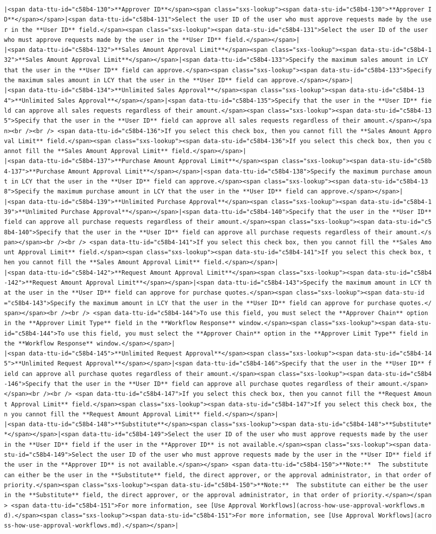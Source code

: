     |<span data-ttu-id="c58b4-130">**Approver ID**</span><span class="sxs-lookup"><span data-stu-id="c58b4-130">**Approver ID**</span></span>|<span data-ttu-id="c58b4-131">Select the user ID of the user who must approve requests made by the user in the **User ID** field.</span><span class="sxs-lookup"><span data-stu-id="c58b4-131">Select the user ID of the user who must approve requests made by the user in the **User ID** field.</span></span>|  
    |<span data-ttu-id="c58b4-132">**Sales Amount Approval Limit**</span><span class="sxs-lookup"><span data-stu-id="c58b4-132">**Sales Amount Approval Limit**</span></span>|<span data-ttu-id="c58b4-133">Specify the maximum sales amount in LCY that the user in the **User ID** field can approve.</span><span class="sxs-lookup"><span data-stu-id="c58b4-133">Specify the maximum sales amount in LCY that the user in the **User ID** field can approve.</span></span>|  
    |<span data-ttu-id="c58b4-134">**Unlimited Sales Approval**</span><span class="sxs-lookup"><span data-stu-id="c58b4-134">**Unlimited Sales Approval**</span></span>|<span data-ttu-id="c58b4-135">Specify that the user in the **User ID** field can approve all sales requests regardless of their amount.</span><span class="sxs-lookup"><span data-stu-id="c58b4-135">Specify that the user in the **User ID** field can approve all sales requests regardless of their amount.</span></span><br /><br /> <span data-ttu-id="c58b4-136">If you select this check box, then you cannot fill the **Sales Amount Approval Limit** field.</span><span class="sxs-lookup"><span data-stu-id="c58b4-136">If you select this check box, then you cannot fill the **Sales Amount Approval Limit** field.</span></span>|  
    |<span data-ttu-id="c58b4-137">**Purchase Amount Approval Limit**</span><span class="sxs-lookup"><span data-stu-id="c58b4-137">**Purchase Amount Approval Limit**</span></span>|<span data-ttu-id="c58b4-138">Specify the maximum purchase amount in LCY that the user in the **User ID** field can approve.</span><span class="sxs-lookup"><span data-stu-id="c58b4-138">Specify the maximum purchase amount in LCY that the user in the **User ID** field can approve.</span></span>|  
    |<span data-ttu-id="c58b4-139">**Unlimited Purchase Approval**</span><span class="sxs-lookup"><span data-stu-id="c58b4-139">**Unlimited Purchase Approval**</span></span>|<span data-ttu-id="c58b4-140">Specify that the user in the **User ID** field can approve all purchase requests regardless of their amount.</span><span class="sxs-lookup"><span data-stu-id="c58b4-140">Specify that the user in the **User ID** field can approve all purchase requests regardless of their amount.</span></span><br /><br /> <span data-ttu-id="c58b4-141">If you select this check box, then you cannot fill the **Sales Amount Approval Limit** field.</span><span class="sxs-lookup"><span data-stu-id="c58b4-141">If you select this check box, then you cannot fill the **Sales Amount Approval Limit** field.</span></span>|  
    |<span data-ttu-id="c58b4-142">**Request Amount Approval Limit**</span><span class="sxs-lookup"><span data-stu-id="c58b4-142">**Request Amount Approval Limit**</span></span>|<span data-ttu-id="c58b4-143">Specify the maximum amount in LCY that the user in the **User ID** field can approve for purchase quotes.</span><span class="sxs-lookup"><span data-stu-id="c58b4-143">Specify the maximum amount in LCY that the user in the **User ID** field can approve for purchase quotes.</span></span><br /><br /> <span data-ttu-id="c58b4-144">To use this field, you must select the **Approver Chain** option in the **Approver Limit Type** field in the **Workflow Response** window.</span><span class="sxs-lookup"><span data-stu-id="c58b4-144">To use this field, you must select the **Approver Chain** option in the **Approver Limit Type** field in the **Workflow Response** window.</span></span>|  
    |<span data-ttu-id="c58b4-145">**Unlimited Request Approval**</span><span class="sxs-lookup"><span data-stu-id="c58b4-145">**Unlimited Request Approval**</span></span>|<span data-ttu-id="c58b4-146">Specify that the user in the **User ID** field can approve all purchase quotes regardless of their amount.</span><span class="sxs-lookup"><span data-stu-id="c58b4-146">Specify that the user in the **User ID** field can approve all purchase quotes regardless of their amount.</span></span><br /><br /> <span data-ttu-id="c58b4-147">If you select this check box, then you cannot fill the **Request Amount Approval Limit** field.</span><span class="sxs-lookup"><span data-stu-id="c58b4-147">If you select this check box, then you cannot fill the **Request Amount Approval Limit** field.</span></span>|  
    |<span data-ttu-id="c58b4-148">**Substitute**</span><span class="sxs-lookup"><span data-stu-id="c58b4-148">**Substitute**</span></span>|<span data-ttu-id="c58b4-149">Select the user ID of the user who must approve requests made by the user in the **User ID** field if the user in the **Approver ID** is not available.</span><span class="sxs-lookup"><span data-stu-id="c58b4-149">Select the user ID of the user who must approve requests made by the user in the **User ID** field if the user in the **Approver ID** is not available.</span></span> <span data-ttu-id="c58b4-150">**Note:**  The substitute can either be the user in the **Substitute** field, the direct approver, or the approval administrator, in that order of priority.</span><span class="sxs-lookup"><span data-stu-id="c58b4-150">**Note:**  The substitute can either be the user in the **Substitute** field, the direct approver, or the approval administrator, in that order of priority.</span></span> <span data-ttu-id="c58b4-151">For more information, see [Use Approval Workflows](across-how-use-approval-workflows.md).</span><span class="sxs-lookup"><span data-stu-id="c58b4-151">For more information, see [Use Approval Workflows](across-how-use-approval-workflows.md).</span></span>|  